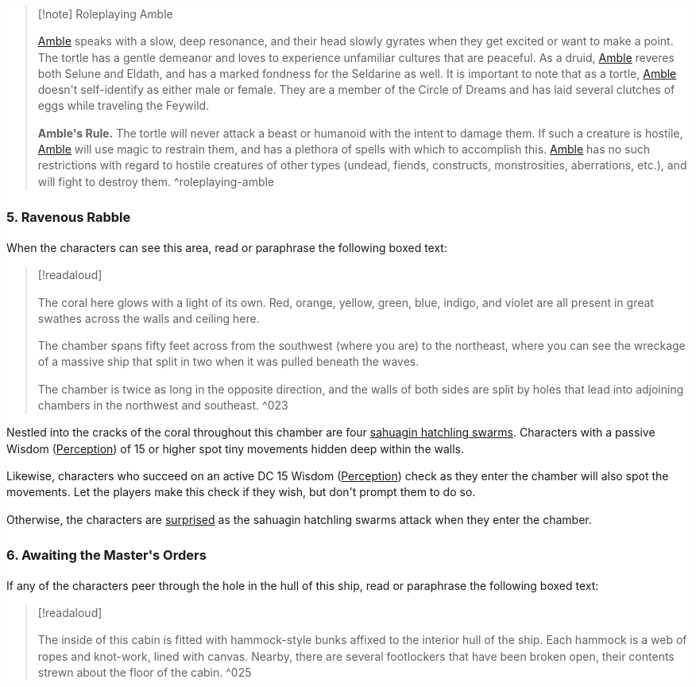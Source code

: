 > [!note] Roleplaying Amble
> 
> [Amble](Mechanics/bestiary/npc/amble-lr.md) speaks with a slow, deep resonance, and their head slowly gyrates when they get excited or want to make a point. The tortle has a gentle demeanor and loves to experience unfamiliar cultures that are peaceful. As a druid, [Amble](Mechanics/bestiary/npc/amble-lr.md) reveres both Selune and Eldath, and has a marked fondness for the Seldarine as well. It is important to note that as a tortle, [Amble](Mechanics/bestiary/npc/amble-lr.md) doesn't self-identify as either male or female. They are a member of the Circle of Dreams and has laid several clutches of eggs while traveling the Feywild.
> 
> **Amble's Rule.** The tortle will never attack a beast or humanoid with the intent to damage them. If such a creature is hostile, [Amble](Mechanics/bestiary/npc/amble-lr.md) will use magic to restrain them, and has a plethora of spells with which to accomplish this. [Amble](Mechanics/bestiary/npc/amble-lr.md) has no such restrictions with regard to hostile creatures of other types (undead, fiends, constructs, monstrosities, aberrations, etc.), and will fight to destroy them.
^roleplaying-amble

### 5. Ravenous Rabble

When the characters can see this area, read or paraphrase the following boxed text:

> [!readaloud] 
> 
> The coral here glows with a light of its own. Red, orange, yellow, green, blue, indigo, and violet are all present in great swathes across the walls and ceiling here.
> 
> The chamber spans fifty feet across from the southwest (where you are) to the northeast, where you can see the wreckage of a massive ship that split in two when it was pulled beneath the waves.
> 
> The chamber is twice as long in the opposite direction, and the walls of both sides are split by holes that lead into adjoining chambers in the northwest and southeast.
^023

Nestled into the cracks of the coral throughout this chamber are four [sahuagin hatchling swarms](Mechanics/bestiary/beast/sahuagin-hatchling-swarm-gos.md). Characters with a passive Wisdom ([Perception](Mechanics/Rules/skills.md#Perception)) of 15 or higher spot tiny movements hidden deep within the walls.

Likewise, characters who succeed on an active DC 15 Wisdom ([Perception](Mechanics/Rules/skills.md#Perception)) check as they enter the chamber will also spot the movements. Let the players make this check if they wish, but don't prompt them to do so.

Otherwise, the characters are [surprised](Mechanics/Rules/conditions.md#Surprised) as the sahuagin hatchling swarms attack when they enter the chamber.

### 6. Awaiting the Master's Orders

If any of the characters peer through the hole in the hull of this ship, read or paraphrase the following boxed text:

> [!readaloud] 
> 
> The inside of this cabin is fitted with hammock-style bunks affixed to the interior hull of the ship. Each hammock is a web of ropes and knot-work, lined with canvas. Nearby, there are several footlockers that have been broken open, their contents strewn about the floor of the cabin.
^025
